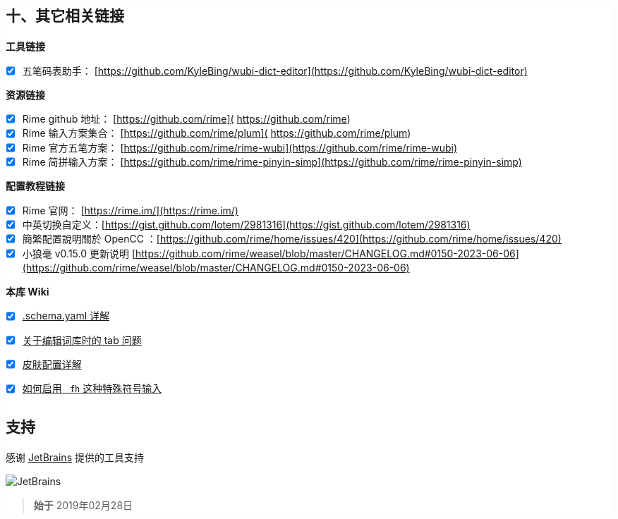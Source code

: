 ## 十、其它相关链接

__工具链接__
- [x] 五笔码表助手： [https://github.com/KyleBing/wubi-dict-editor](https://github.com/KyleBing/wubi-dict-editor)

__资源链接__
- [x] Rime github 地址：  [https://github.com/rime]( https://github.com/rime)
- [x] Rime 输入方案集合：  [https://github.com/rime/plum]( https://github.com/rime/plum)
- [x] Rime 官方五笔方案：  [https://github.com/rime/rime-wubi](https://github.com/rime/rime-wubi)
- [x] Rime 简拼输入方案：  [https://github.com/rime/rime-pinyin-simp](https://github.com/rime/rime-pinyin-simp)

__配置教程链接__
- [x] Rime 官网：   [https://rime.im/](https://rime.im/)
- [x] 中英切换自定义：[https://gist.github.com/lotem/2981316](https://gist.github.com/lotem/2981316)
- [x] 簡繁配置說明關於 OpenCC ：[https://github.com/rime/home/issues/420](https://github.com/rime/home/issues/420)
- [x] 小狼毫 v0.15.0 更新说明 [https://github.com/rime/weasel/blob/master/CHANGELOG.md#0150-2023-06-06](https://github.com/rime/weasel/blob/master/CHANGELOG.md#0150-2023-06-06)

__本库 Wiki__
- [x] [.schema.yaml 详解](https://github.com/KyleBing/rime-wubi86-jidian/wiki/Schema.yaml-%E8%AF%A6%E8%A7%A3)
- [x] [关于编辑词库时的 tab 问题](https://github.com/KyleBing/rime-wubi86-jidian/wiki/%E5%85%B3%E4%BA%8E%E7%BC%96%E8%BE%91%E8%AF%8D%E5%BA%93%E6%97%B6-tab-%E7%9A%84%E9%97%AE%E9%A2%98)
- [x] [皮肤配置详解](https://github.com/KyleBing/rime-wubi86-jidian/wiki/%E7%9A%AE%E8%82%A4%E9%85%8D%E7%BD%AE%E8%AF%A6%E8%A7%A3)
- [x] [如何启用 ` fh` 这种特殊符号输入](https://github.com/KyleBing/rime-wubi86-jidian/wiki/%E5%A6%82%E4%BD%95%E5%90%AF%E7%94%A8-%5B-%E7%AC%A6%E5%8F%B7-%5D-%60fh%60-%E8%BF%99%E7%A7%8D%E7%89%B9%E6%AE%8A%E7%AC%A6%E5%8F%B7%E8%BE%93%E5%85%A5)



## 支持
感谢 [JetBrains](https://www.jetbrains.com/?from=rime-wubi86-jidian@KyleBing) 提供的工具支持

![JetBrains](https://resources.jetbrains.com/storage/products/company/brand/logos/jb_beam.svg?_ga=2.54620846.401568951.1648434626-301403838.1648434626)


> **始于** 2019年02月28日

